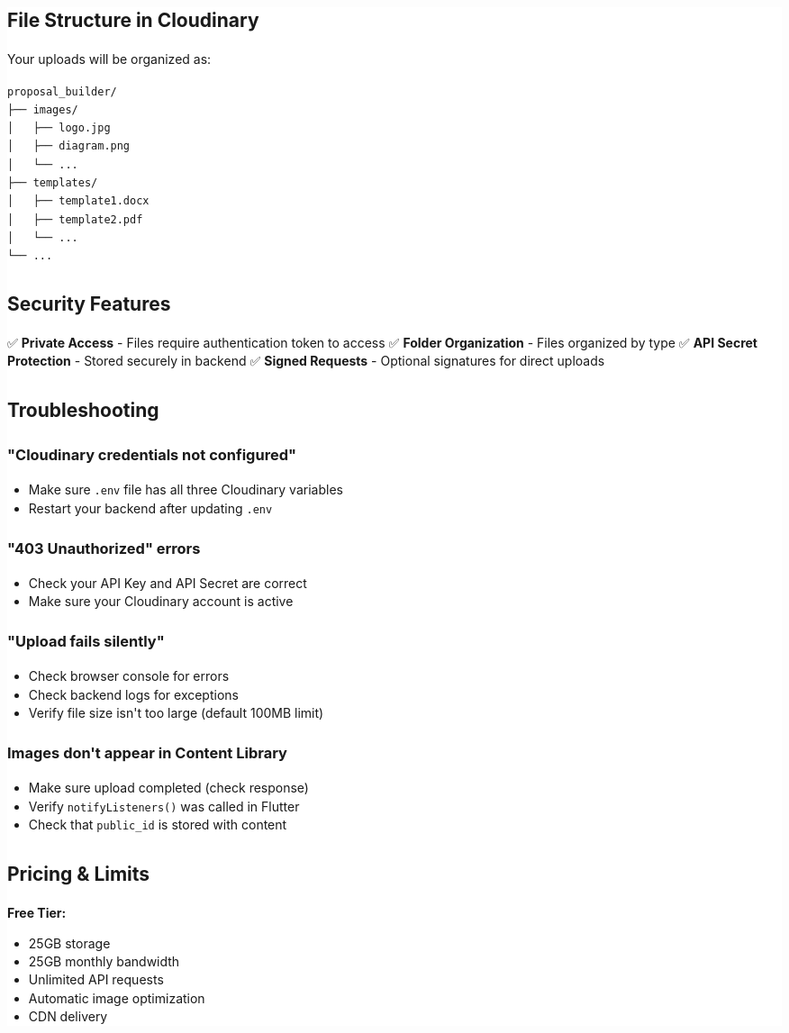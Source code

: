 ## File Structure in Cloudinary

Your uploads will be organized as:
```
proposal_builder/
├── images/
│   ├── logo.jpg
│   ├── diagram.png
│   └── ...
├── templates/
│   ├── template1.docx
│   ├── template2.pdf
│   └── ...
└── ...
```

## Security Features

✅ **Private Access** - Files require authentication token to access
✅ **Folder Organization** - Files organized by type
✅ **API Secret Protection** - Stored securely in backend
✅ **Signed Requests** - Optional signatures for direct uploads

## Troubleshooting

### "Cloudinary credentials not configured"
- Make sure `.env` file has all three Cloudinary variables
- Restart your backend after updating `.env`

### "403 Unauthorized" errors
- Check your API Key and API Secret are correct
- Make sure your Cloudinary account is active

### "Upload fails silently"
- Check browser console for errors
- Check backend logs for exceptions
- Verify file size isn't too large (default 100MB limit)

### Images don't appear in Content Library
- Make sure upload completed (check response)
- Verify `notifyListeners()` was called in Flutter
- Check that `public_id` is stored with content

## Pricing & Limits

**Free Tier:**
- 25GB storage
- 25GB monthly bandwidth
- Unlimited API requests
- Automatic image optimization
- CDN delivery
